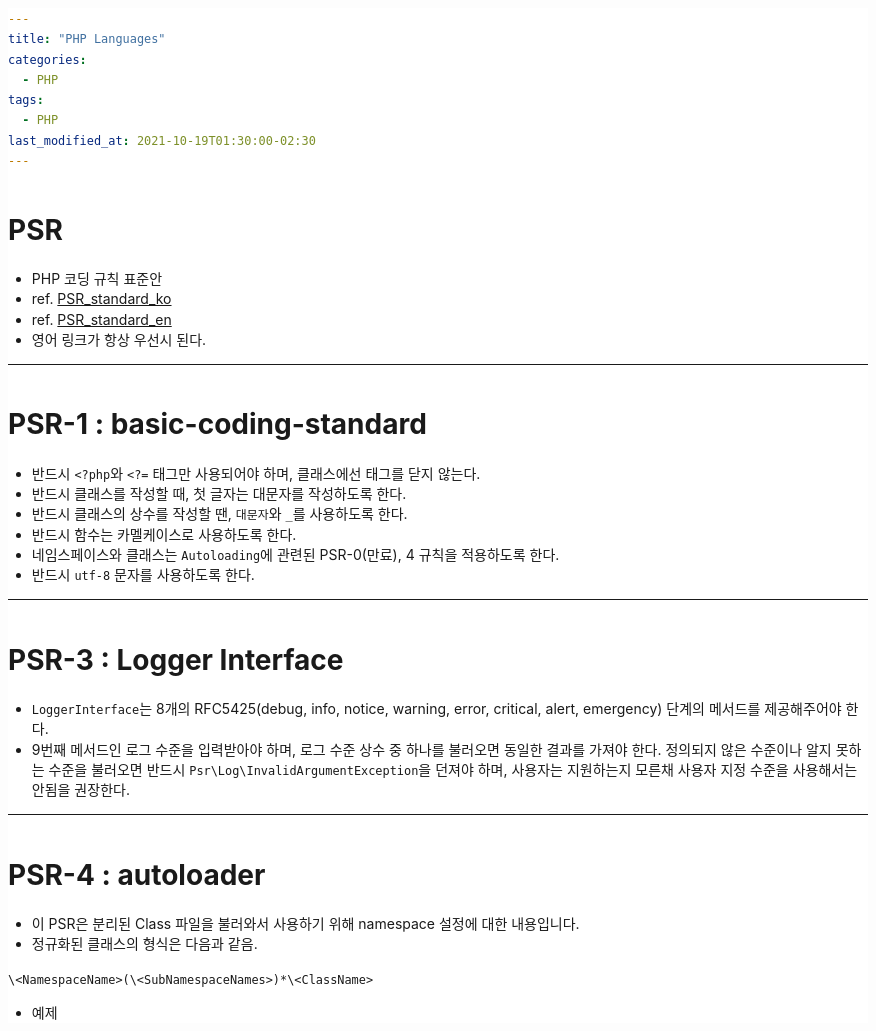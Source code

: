 ```yaml
---
title: "PHP Languages"
categories:
  - PHP
tags:
  - PHP
last_modified_at: 2021-10-19T01:30:00-02:30
---
```


# PSR

- PHP 코딩 규칙 표준안
- ref. [PSR_standard_ko](https://psr.kkame.net/)
- ref. [PSR_standard_en](https://www.php-fig.org/psr/)
- 영어 링크가 항상 우선시 된다.

---

# PSR-1 : basic-coding-standard

- 반드시 `<?php`와 `<?=` 태그만 사용되어야 하며, 클래스에선 태그를 닫지 않는다.
- 반드시 클래스를 작성할 때, 첫 글자는 대문자를 작성하도록 한다.
- 반드시 클래스의 상수를 작성할 땐, `대문자`와 `_`를 사용하도록 한다.
- 반드시 함수는 카멜케이스로 사용하도록 한다.
- 네임스페이스와 클래스는 `Autoloading`에 관련된 PSR-0(만료), 4 규칙을 적용하도록 한다.
- 반드시 `utf-8` 문자를 사용하도록 한다.

---

# PSR-3 : Logger Interface

- `LoggerInterface`는 8개의 RFC5425(debug, info, notice, warning, error, critical, alert, emergency) 단계의 메서드를 제공해주어야 한다.
- 9번째 메서드인 로그 수준을 입력받아야 하며, 로그 수준 상수 중 하나를 불러오면 동일한 결과를 가져야 한다. 정의되지 않은 수준이나 알지 못하는 수준을 불러오면 반드시 `Psr\Log\InvalidArgumentException`을 던져야 하며, 사용자는 지원하는지 모른채 사용자 지정 수준을 사용해서는 안됨을 권장한다.

---

# PSR-4 : autoloader

- 이 PSR은 분리된 Class 파일을 불러와서 사용하기 위해 namespace 설정에 대한 내용입니다.
- 정규화된 클래스의 형식은 다음과 같음.

```text
\<NamespaceName>(\<SubNamespaceNames>)*\<ClassName>
```

- 예제
